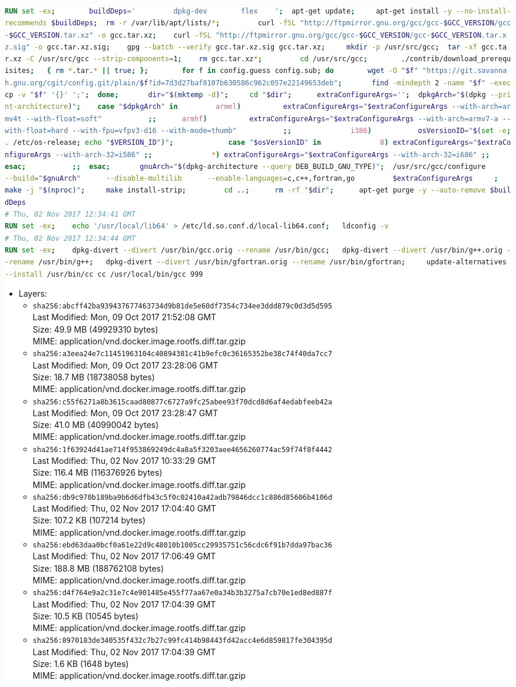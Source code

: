 ```dockerfile
RUN set -ex; 		buildDeps=' 		dpkg-dev 		flex 	'; 	apt-get update; 	apt-get install -y --no-install-recommends $buildDeps; 	rm -r /var/lib/apt/lists/*; 		curl -fSL "http://ftpmirror.gnu.org/gcc/gcc-$GCC_VERSION/gcc-$GCC_VERSION.tar.xz" -o gcc.tar.xz; 	curl -fSL "http://ftpmirror.gnu.org/gcc/gcc-$GCC_VERSION/gcc-$GCC_VERSION.tar.xz.sig" -o gcc.tar.xz.sig; 	gpg --batch --verify gcc.tar.xz.sig gcc.tar.xz; 	mkdir -p /usr/src/gcc; 	tar -xf gcc.tar.xz -C /usr/src/gcc --strip-components=1; 	rm gcc.tar.xz*; 		cd /usr/src/gcc; 		./contrib/download_prerequisites; 	{ rm *.tar.* || true; }; 		for f in config.guess config.sub; do 		wget -O "$f" "https://git.savannah.gnu.org/cgit/config.git/plain/$f?id=7d3d27baf8107b630586c962c057e22149653deb"; 		find -mindepth 2 -name "$f" -exec cp -v "$f" '{}' ';'; 	done; 		dir="$(mktemp -d)"; 	cd "$dir"; 		extraConfigureArgs=''; 	dpkgArch="$(dpkg --print-architecture)"; 	case "$dpkgArch" in 		armel) 			extraConfigureArgs="$extraConfigureArgs --with-arch=armv4t --with-float=soft" 			;; 		armhf) 			extraConfigureArgs="$extraConfigureArgs --with-arch=armv7-a --with-float=hard --with-fpu=vfpv3-d16 --with-mode=thumb" 			;; 				i386) 			osVersionID="$(set -e; . /etc/os-release; echo "$VERSION_ID")"; 			case "$osVersionID" in 				8) extraConfigureArgs="$extraConfigureArgs --with-arch-32=i586" ;; 				*) extraConfigureArgs="$extraConfigureArgs --with-arch-32=i686" ;; 			esac; 			;; 	esac; 		gnuArch="$(dpkg-architecture --query DEB_BUILD_GNU_TYPE)"; 	/usr/src/gcc/configure 		--build="$gnuArch" 		--disable-multilib 		--enable-languages=c,c++,fortran,go 		$extraConfigureArgs 	; 	make -j "$(nproc)"; 	make install-strip; 		cd ..; 		rm -rf "$dir"; 		apt-get purge -y --auto-remove $buildDeps
# Thu, 02 Nov 2017 12:34:41 GMT
RUN set -ex; 	echo '/usr/local/lib64' > /etc/ld.so.conf.d/local-lib64.conf; 	ldconfig -v
# Thu, 02 Nov 2017 12:34:44 GMT
RUN set -ex; 	dpkg-divert --divert /usr/bin/gcc.orig --rename /usr/bin/gcc; 	dpkg-divert --divert /usr/bin/g++.orig --rename /usr/bin/g++; 	dpkg-divert --divert /usr/bin/gfortran.orig --rename /usr/bin/gfortran; 	update-alternatives --install /usr/bin/cc cc /usr/local/bin/gcc 999
```

-	Layers:
	-	`sha256:abcff42ba939437677463734d9b81de5e60df7354c734ee3ddd879c0d3d5d595`  
		Last Modified: Mon, 09 Oct 2017 21:52:08 GMT  
		Size: 49.9 MB (49929310 bytes)  
		MIME: application/vnd.docker.image.rootfs.diff.tar.gzip
	-	`sha256:a3eea24e7c11451963104c40894381c41b9efc0c36165352be38c74f40da7cc7`  
		Last Modified: Mon, 09 Oct 2017 23:28:06 GMT  
		Size: 18.7 MB (18738058 bytes)  
		MIME: application/vnd.docker.image.rootfs.diff.tar.gzip
	-	`sha256:c55f6271a8b3615caad80877c6727a9fc25abee93f70dcd8d6af4edabfeeb42a`  
		Last Modified: Mon, 09 Oct 2017 23:28:47 GMT  
		Size: 41.0 MB (40990042 bytes)  
		MIME: application/vnd.docker.image.rootfs.diff.tar.gzip
	-	`sha256:1f63924d41ae714f953869249dc4a8a5f3203aee4656260774ac59f74f8f4442`  
		Last Modified: Thu, 02 Nov 2017 10:33:29 GMT  
		Size: 116.4 MB (116376926 bytes)  
		MIME: application/vnd.docker.image.rootfs.diff.tar.gzip
	-	`sha256:db9c970b189ba9b6d6dfb43c5f0c02410a42adb79846dcc1c886d85606b4106d`  
		Last Modified: Thu, 02 Nov 2017 17:04:40 GMT  
		Size: 107.2 KB (107214 bytes)  
		MIME: application/vnd.docker.image.rootfs.diff.tar.gzip
	-	`sha256:ebd63daa0bcf0a61e22d9c48010b1005cc29935751c56cdc6f91b7dda97bac36`  
		Last Modified: Thu, 02 Nov 2017 17:06:49 GMT  
		Size: 188.8 MB (188762108 bytes)  
		MIME: application/vnd.docker.image.rootfs.diff.tar.gzip
	-	`sha256:d4f764e9a2c31e7c4e901485e455f77aa67e0a34b3b3275a7cb70e1ed8ed887f`  
		Last Modified: Thu, 02 Nov 2017 17:04:39 GMT  
		Size: 10.5 KB (10545 bytes)  
		MIME: application/vnd.docker.image.rootfs.diff.tar.gzip
	-	`sha256:8970183de340535f432c7b27c99fc414b98443fd42acc4e6d859817fe304395d`  
		Last Modified: Thu, 02 Nov 2017 17:04:39 GMT  
		Size: 1.6 KB (1648 bytes)  
		MIME: application/vnd.docker.image.rootfs.diff.tar.gzip
